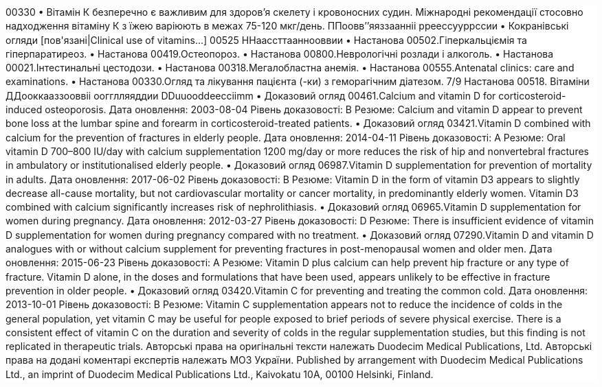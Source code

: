 00330
• Вітамін К безперечно є важливим для здоров’я скелету і
кровоносних судин. Міжнародні рекомендації стосовно
надходження вітаміну К з їжею варіюють в межах 75-120 мкг/день.
ППоовв’’яяззаанніі рреессууррссии
• Кокранівські огляди [пов'язані|Clinical use of vitamins…]
00525
ННаассттааннооввии
• Настанова 00502.Гіперкальціємія та гіперпаратиреоз.
• Настанова 00419.Остеопороз.
• Настанова 00800.Неврологічні розлади і алкоголь.
• Настанова 00021.Інтестинальні цестодози.
• Настанова 00318.Мегалобластна анемія.
• Настанова 00555.Antenatal clinics: care and examinations.
• Настанова 00330.Огляд та лікування пацієнта (-ки) з геморагічним
діатезом.
7/9
Настанова 00518. Вітаміни
ДДооккааззооввіі оогглляяддии DDuuooddeecciimm
• Доказовий огляд 00461.Calcium and vitamin D for corticosteroid-induced
osteoporosis.
Дата оновлення: 2003-08-04
Рівень доказовості: B
Резюме: Calcium and vitamin D appear to prevent bone loss at the lumbar spine and
forearm in corticosteroid-treated patients.
• Доказовий огляд 03421.Vitamin D combined with calcium for the prevention of
fractures in elderly people.
Дата оновлення: 2014-04-11
Рівень доказовості: A
Резюме: Oral vitamin D 700–800 IU/day with calcium supplementation 1200 mg/day or
more reduces the risk of hip and nonvertebral fractures in ambulatory or
institutionalised elderly people.
• Доказовий огляд 06987.Vitamin D supplementation for prevention of mortality in
adults.
Дата оновлення: 2017-06-02
Рівень доказовості: B
Резюме: Vitamin D in the form of vitamin D3 appears to slightly decrease all-cause
mortality, but not cardiovascular mortality or cancer mortality, in predominantly
elderly women. Vitamin D3 combined with calcium significantly increases risk of
nephrolithiasis.
• Доказовий огляд 06965.Vitamin D supplementation for women during pregnancy.
Дата оновлення: 2012-03-27
Рівень доказовості: D
Резюме: There is insufficient evidence of vitamin D supplementation for women
during pregnancy compared with no treatment.
• Доказовий огляд 07290.Vitamin D and vitamin D analogues with or without calcium
supplement for preventing fractures in post-menopausal women and older men.
Дата оновлення: 2015-06-23
Рівень доказовості: A
Резюме: Vitamin D plus calcium can help prevent hip fracture or any type of fracture.
Vitamin D alone, in the doses and formulations that have been used, appears unlikely
to be effective in fracture prevention in older people.
• Доказовий огляд 03420.Vitamin C for preventing and treating the common cold.
Дата оновлення: 2013-10-01
Рівень доказовості: B
Резюме: Vitamin C supplementation appears not to reduce the incidence of colds in
the general population, yet vitamin C may be useful for people exposed to brief
periods of severe physical exercise. There is a consistent effect of vitamin C on the
duration and severity of colds in the regular supplementation studies, but this finding
is not replicated in therapeutic trials.
Авторські права на оригінальні тексти належать Duodecim Medical Publications, Ltd.
Авторські права на додані коментарі експертів належать МОЗ України.
Published by arrangement with Duodecim Medical Publications Ltd., an imprint of Duodecim Medical
Publications Ltd., Kaivokatu 10A, 00100 Helsinki, Finland.